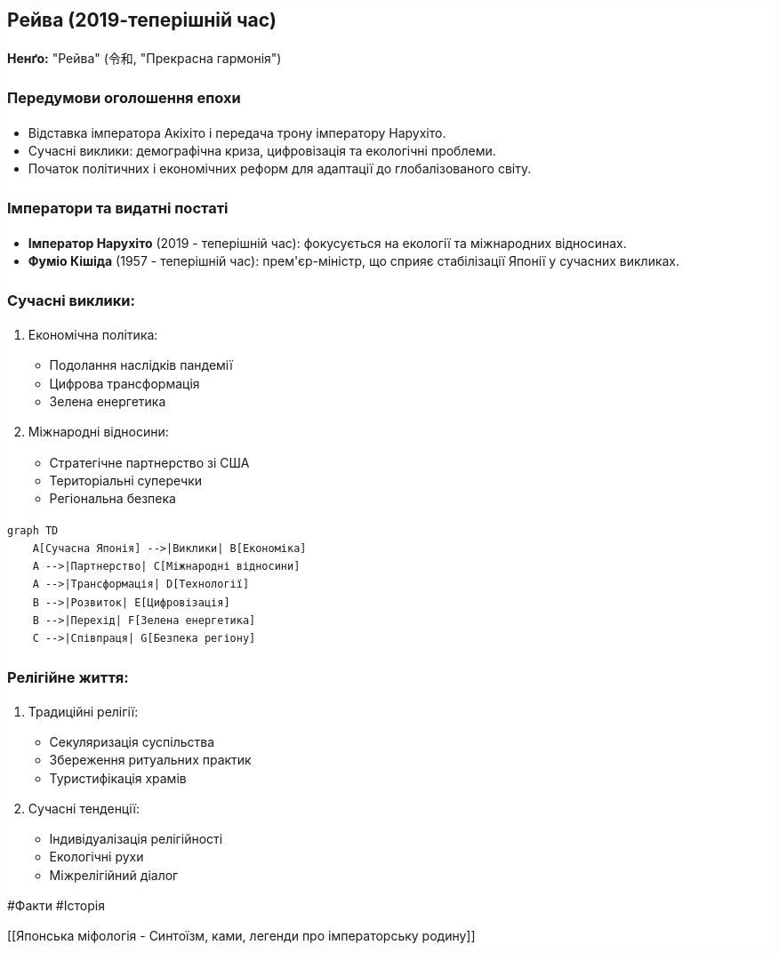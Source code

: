 ## Рейва (2019-теперішній час)
**Ненґо:** "Рейва" (令和, "Прекрасна гармонія")

### **Передумови оголошення епохи**

- Відставка імператора Акіхіто і передача трону імператору Нарухіто.
- Сучасні виклики: демографічна криза, цифровізація та екологічні проблеми.
- Початок політичних і економічних реформ для адаптації до глобалізованого світу.

### **Імператори та видатні постаті**

- **Імператор Нарухіто** (2019 - теперішній час): фокусується на екології та міжнародних відносинах.
- **Фуміо Кішіда** (1957 - теперішній час): прем'єр-міністр, що сприяє стабілізації Японії у сучасних викликах.
### Сучасні виклики:
1. Економічна політика:
   - Подолання наслідків пандемії
   - Цифрова трансформація
   - Зелена енергетика

2. Міжнародні відносини:
   - Стратегічне партнерство зі США
   - Територіальні суперечки
   - Регіональна безпека

```mermaid
graph TD
    A[Сучасна Японія] -->|Виклики| B[Економіка]
    A -->|Партнерство| C[Міжнародні відносини]
    A -->|Трансформація| D[Технології]
    B -->|Розвиток| E[Цифровізація]
    B -->|Перехід| F[Зелена енергетика]
    C -->|Співпраця| G[Безпека регіону]
```

### Релігійне життя:
1. Традиційні релігії:
   - Секуляризація суспільства
   - Збереження ритуальних практик
   - Туристифікація храмів

2. Сучасні тенденції:
   - Індивідуалізація релігійності
   - Екологічні рухи
   - Міжрелігійний діалог

#Факти #Історія

[[Японська міфологія - Синтоїзм, ками, легенди про імператорську родину]]